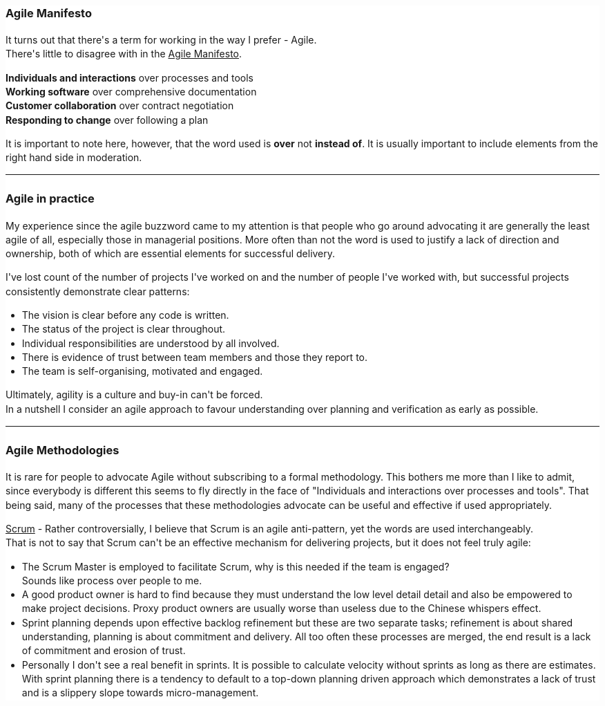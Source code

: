 
### Agile Manifesto

It turns out that there's a term for working in the way I prefer - Agile.\
There's little to disagree with in the [Agile Manifesto](http://agilemanifesto.org/).

__Individuals and interactions__ over processes and tools\
__Working software__ over comprehensive documentation\
__Customer collaboration__ over contract negotiation\
__Responding to change__ over following a plan

It is important to note here, however, that the word used is __over__ not __instead of__.  It is usually important to include elements from the right hand side in moderation.

---

### Agile in practice

My experience since the agile buzzword came to my attention is that people who go around advocating it are generally the least agile of all, especially those in managerial positions.  More often than not the word is used to justify a lack of direction and ownership, both of which are essential elements for successful delivery.  

I've lost count of the number of projects I've worked on and the number of people I've worked with, but successful projects consistently demonstrate clear patterns:
* The vision is clear before any code is written.
* The status of the project is clear throughout.
* Individual responsibilities are understood by all involved.
* There is evidence of trust between team members and those they report to.
* The team is self-organising, motivated and engaged.

Ultimately, agility is a culture and buy-in can't be forced.\
In a nutshell I consider an agile approach to favour understanding over planning and verification as early as possible.

---

### Agile Methodologies

It is rare for people to advocate Agile without subscribing to a formal methodology.  This bothers me more than I like to admit, since everybody is different this seems to fly directly in the face of "Individuals and interactions over processes and tools".  That being said, many of the processes that these methodologies advocate can be useful and effective if used appropriately.

[Scrum](https://www.scrum.org/resources/what-is-scrum) - Rather controversially, I believe that Scrum is an agile anti-pattern, yet the words are used interchangeably.\
That is not to say that Scrum can't be an effective mechanism for delivering projects, but it does not feel truly agile:
* The Scrum Master is employed to facilitate Scrum, why is this needed if the team is engaged?\
  Sounds like process over people to me.
* A good product owner is hard to find because they must understand the low level detail detail and also be empowered to make project decisions.  Proxy product owners are usually worse than useless due to the Chinese whispers effect.
* Sprint planning depends upon effective backlog refinement but these are two separate tasks; refinement is about shared understanding, planning is about commitment and delivery.  All too often these processes are merged, the end result is a lack of commitment and erosion of trust.
* Personally I don't see a real benefit in sprints.  It is possible to calculate velocity without sprints as long as there are estimates.  With sprint planning there is a tendency to default to a top-down planning driven approach which demonstrates a lack of trust and is a slippery slope towards micro-management.

